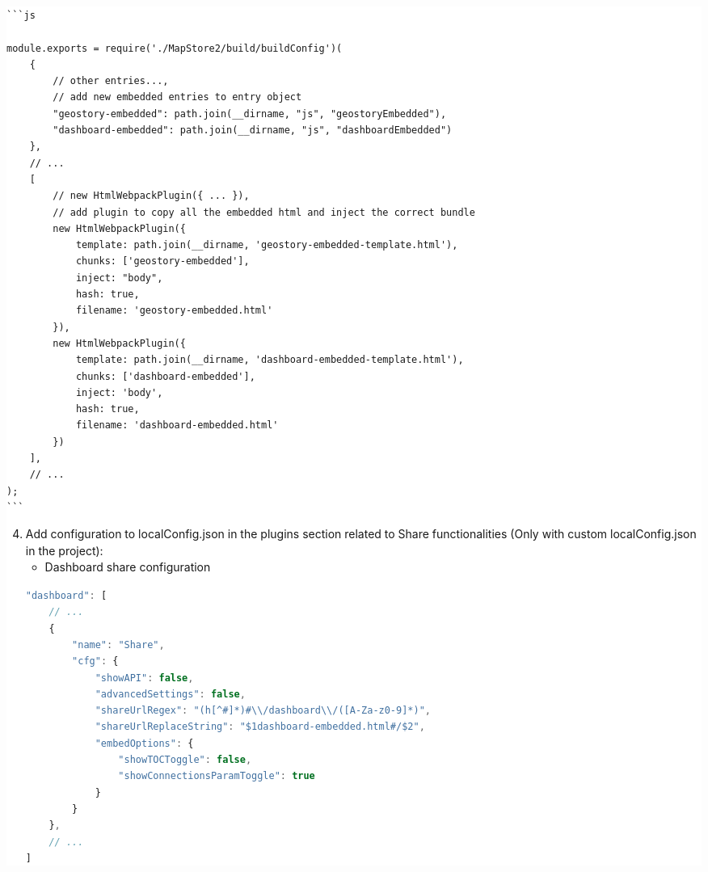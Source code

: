    ```js

    module.exports = require('./MapStore2/build/buildConfig')(
        {
            // other entries...,
            // add new embedded entries to entry object
            "geostory-embedded": path.join(__dirname, "js", "geostoryEmbedded"),
            "dashboard-embedded": path.join(__dirname, "js", "dashboardEmbedded")
        },
        // ...
        [
            // new HtmlWebpackPlugin({ ... }),
            // add plugin to copy all the embedded html and inject the correct bundle
            new HtmlWebpackPlugin({
                template: path.join(__dirname, 'geostory-embedded-template.html'),
                chunks: ['geostory-embedded'],
                inject: "body",
                hash: true,
                filename: 'geostory-embedded.html'
            }),
            new HtmlWebpackPlugin({
                template: path.join(__dirname, 'dashboard-embedded-template.html'),
                chunks: ['dashboard-embedded'],
                inject: 'body',
                hash: true,
                filename: 'dashboard-embedded.html'
            })
        ],
        // ...
    );
    ```

4) Add configuration to localConfig.json in the plugins section related to Share functionalities (Only with custom localConfig.json in the project):
    - Dashboard share configuration
    ```js
    "dashboard": [
        // ...
        {
            "name": "Share",
            "cfg": {
                "showAPI": false,
                "advancedSettings": false,
                "shareUrlRegex": "(h[^#]*)#\\/dashboard\\/([A-Za-z0-9]*)",
                "shareUrlReplaceString": "$1dashboard-embedded.html#/$2",
                "embedOptions": {
                    "showTOCToggle": false,
                    "showConnectionsParamToggle": true
                }
            }
        },
        // ...
    ]
    ```
